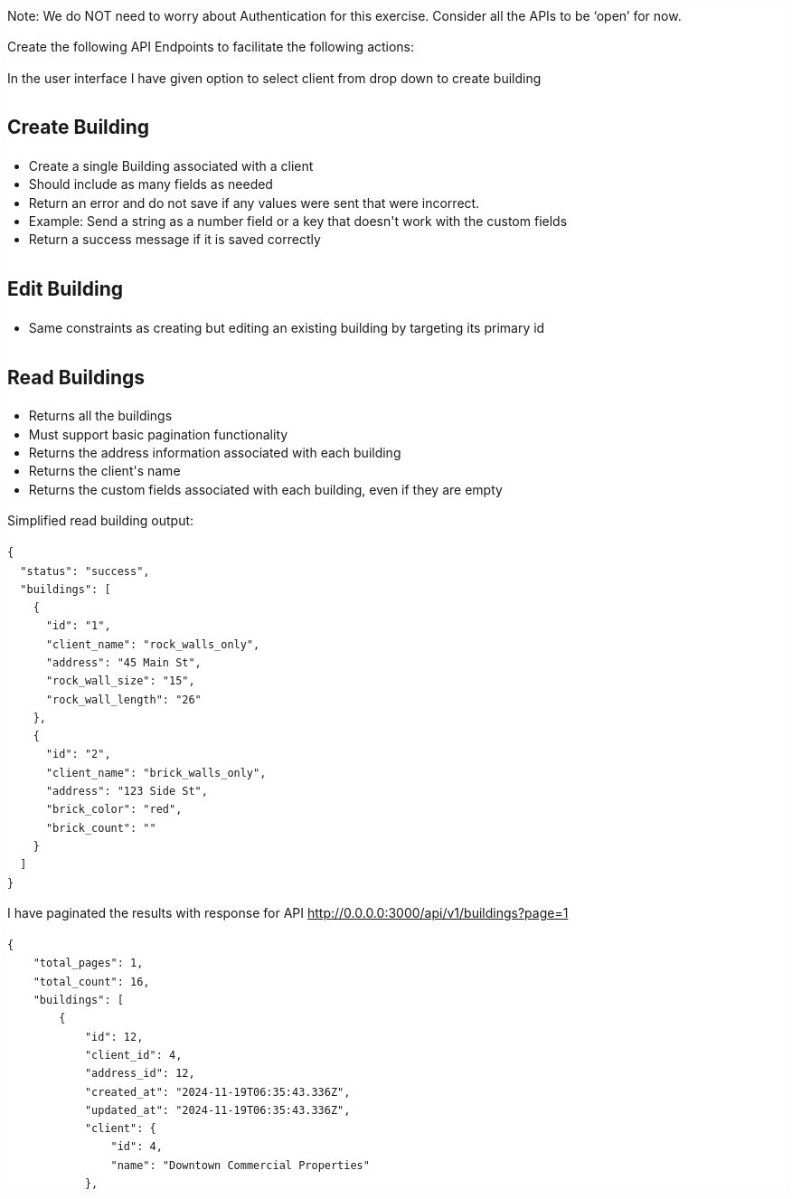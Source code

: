 Note: We do NOT need to worry about Authentication for this exercise. Consider all the APIs to be ‘open’ for now.

Create the following API Endpoints to facilitate the following actions:

In the user interface I have given option to select client from drop down to create building

## Create Building
* Create a single Building associated with a client
* Should include as many fields as needed
* Return an error and do not save if any values were sent that were incorrect.
* Example: Send a string as a number field or a key that doesn't work with the custom fields
* Return a success message if it is saved correctly

## Edit Building
* Same constraints as creating but editing an existing building by targeting its primary id

## Read Buildings
* Returns all the buildings
* Must support basic pagination functionality
* Returns the address information associated with each building
* Returns the client's name
* Returns the custom fields associated with each building, even if they are empty

Simplified read building output:

```
{
  "status": "success",
  "buildings": [
    {
      "id": "1",
      "client_name": "rock_walls_only",
      "address": "45 Main St",
      "rock_wall_size": "15",
      "rock_wall_length": "26"
    },
    {
      "id": "2",
      "client_name": "brick_walls_only",
      "address": "123 Side St",
      "brick_color": "red",
      "brick_count": ""
    }
  ]
}
```

I have paginated the results with response for API http://0.0.0.0:3000/api/v1/buildings?page=1

```
{
    "total_pages": 1,
    "total_count": 16,
    "buildings": [
        {
            "id": 12,
            "client_id": 4,
            "address_id": 12,
            "created_at": "2024-11-19T06:35:43.336Z",
            "updated_at": "2024-11-19T06:35:43.336Z",
            "client": {
                "id": 4,
                "name": "Downtown Commercial Properties"
            },
```